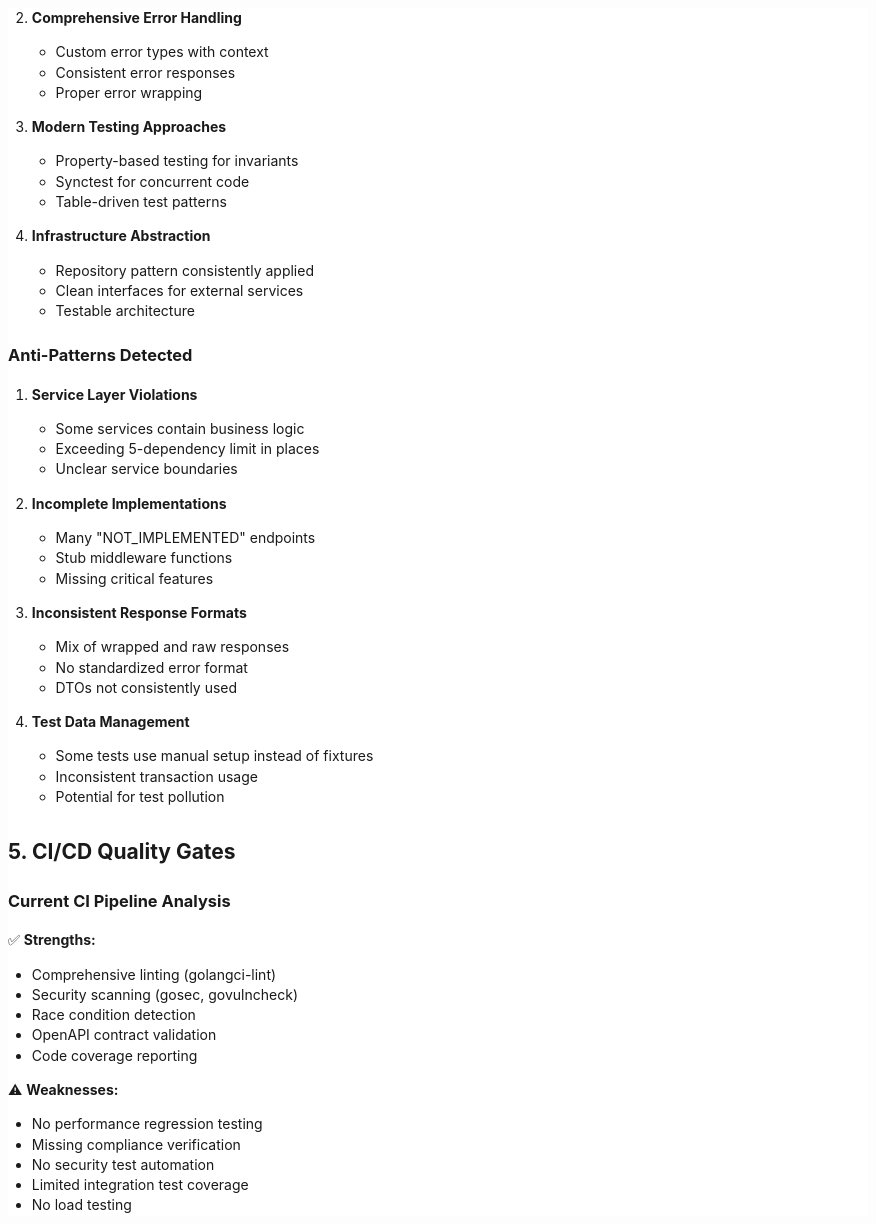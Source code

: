 2. **Comprehensive Error Handling**
   - Custom error types with context
   - Consistent error responses
   - Proper error wrapping

3. **Modern Testing Approaches**
   - Property-based testing for invariants
   - Synctest for concurrent code
   - Table-driven test patterns

4. **Infrastructure Abstraction**
   - Repository pattern consistently applied
   - Clean interfaces for external services
   - Testable architecture

### Anti-Patterns Detected

1. **Service Layer Violations**
   - Some services contain business logic
   - Exceeding 5-dependency limit in places
   - Unclear service boundaries

2. **Incomplete Implementations**
   - Many "NOT_IMPLEMENTED" endpoints
   - Stub middleware functions
   - Missing critical features

3. **Inconsistent Response Formats**
   - Mix of wrapped and raw responses
   - No standardized error format
   - DTOs not consistently used

4. **Test Data Management**
   - Some tests use manual setup instead of fixtures
   - Inconsistent transaction usage
   - Potential for test pollution

## 5. CI/CD Quality Gates

### Current CI Pipeline Analysis

✅ **Strengths:**
- Comprehensive linting (golangci-lint)
- Security scanning (gosec, govulncheck)
- Race condition detection
- OpenAPI contract validation
- Code coverage reporting

⚠️ **Weaknesses:**
- No performance regression testing
- Missing compliance verification
- No security test automation
- Limited integration test coverage
- No load testing
